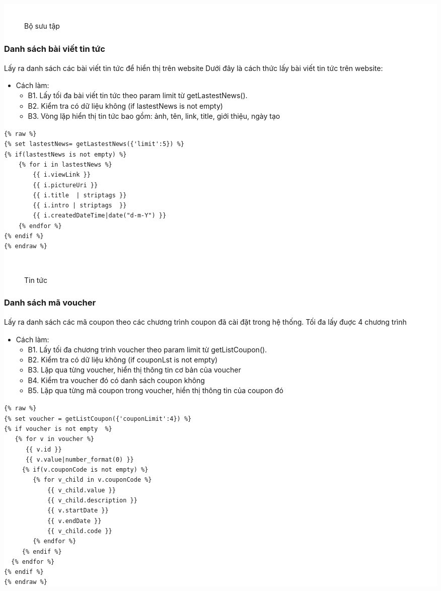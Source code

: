 <figure><img src="../.gitbook/assets/image (29).png" alt=""><figcaption><p>Bộ sưu tập</p></figcaption></figure>

### Danh sách bài viết tin tức

Lấy ra danh sách các bài viết tin tức để hiển thị trên website
Dưới đây là cách thức lấy bài viết tin tức trên website:
* Cách làm:
  * B1. Lấy tối đa bài viết tin tức theo param limit từ getLastestNews().
  * B2. Kiểm tra có dữ liệu không (if lastestNews is not empty)
  * B3. Vòng lặp hiển thị tin tức bao gồm: ảnh, tên, link, title, giới thiệu, ngày tạo
```
{% raw %}
{% set lastestNews= getLastestNews({'limit':5}) %}
{% if(lastestNews is not empty) %}
    {% for i in lastestNews %}
        {{ i.viewLink }}
        {{ i.pictureUri }}
        {{ i.title  | striptags }}
        {{ i.intro | striptags  }}
        {{ i.createdDateTime|date("d-m-Y") }}
    {% endfor %}
{% endif %}
{% endraw %}
```

<figure><img src="../.gitbook/assets/image (30).png" alt=""><figcaption><p>Tin tức</p></figcaption></figure>

### Danh sách mã voucher

Lấy ra danh sách các mã coupon theo các chương trình coupon đã cài đặt trong hệ thống. Tối đa lấy đuợc 4 chương trình

* Cách làm:
  * B1. Lấy tối đa chương trình voucher theo param limit từ getListCoupon().
  * B2. Kiểm tra có dữ liệu không (if couponLst is not empty)
  * B3. Lặp qua từng voucher, hiển thị thông tin cơ bản của voucher
  * B4. Kiểm tra voucher đó có danh sách coupon không
  * B5. Lặp qua từng mã coupon trong voucher, hiển thị thông tin của coupon đó
```
{% raw %}
{% set voucher = getListCoupon({'couponLimit':4}) %}
{% if voucher is not empty  %}
   {% for v in voucher %}
      {{ v.id }}
      {{ v.value|number_format(0) }}
     {% if(v.couponCode is not empty) %}
        {% for v_child in v.couponCode %}
            {{ v_child.value }}
            {{ v_child.description }}
            {{ v.startDate }}
            {{ v.endDate }}
            {{ v_child.code }}
        {% endfor %}
     {% endif %}
  {% endfor %}
{% endif %}
{% endraw %}
```
